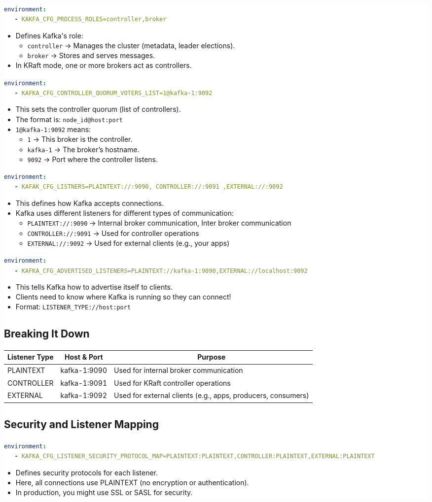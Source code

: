 ```yaml
environment:
   - KAKFA_CFG_PROCESS_ROLES=controller,broker
```
- Defines Kafka's role:
  - `controller` → Manages the cluster (metadata, leader elections).
  - `broker` → Stores and serves messages.
- In KRaft mode, one or more brokers act as controllers.

```yaml
environment:
   - KAFKA_CFG_CONTROLLER_QUORUM_VOTERS_LIST=1@kafka-1:9092
```
- This sets the controller quorum (list of controllers).
- The format is: `node_id@host:port`
- `1@kafka-1:9092` means:
  - `1` → This broker is the controller.
  - `kafka-1` → The broker’s hostname.
  - `9092` → Port where the controller listens.

```yaml
environment:
   - KAFAK_CFG_LISTNERS=PLAINTEXT://:9090, CONTROLLER://:9091 ,EXTERNAL://:9092
```
- This defines how Kafka accepts connections.
- Kafka uses different listeners for different types of communication:
  - `PLAINTEXT://:9090` → Internal broker communication, Inter broker communication
  - `CONTROLLER://:9091` → Used for controller operations
  - `EXTERNAL://:9092` → Used for external clients (e.g., your apps)

```yaml
environment:
   - KAFKA_CFG_ADVERTISED_LISTENERS=PLAINTEXT://kafka-1:9090,EXTERNAL://localhost:9092
```
- This tells Kafka how to advertise itself to clients.
- Clients need to know where Kafka is running so they can connect!
- Format: `LISTENER_TYPE://host:port`

## Breaking It Down

| Listener Type | Host & Port       | Purpose                                      |
|---------------|-------------------|----------------------------------------------|
| PLAINTEXT     | kafka-1:9090      | Used for internal broker communication       |
| CONTROLLER    | kafka-1:9091      | Used for KRaft controller operations         |
| EXTERNAL      | kafka-1:9092      | Used for external clients (e.g., apps, producers, consumers) |

## Security and Listener Mapping
```yaml
environment:
   - KAFKA_CFG_LISTENER_SECURITY_PROTOCOL_MAP=PLAINTEXT:PLAINTEXT,CONTROLLER:PLAINTEXT,EXTERNAL:PLAINTEXT
```
- Defines security protocols for each listener.
- Here, all connections use PLAINTEXT (no encryption or authentication).
- In production, you might use SSL or SASL for security.

